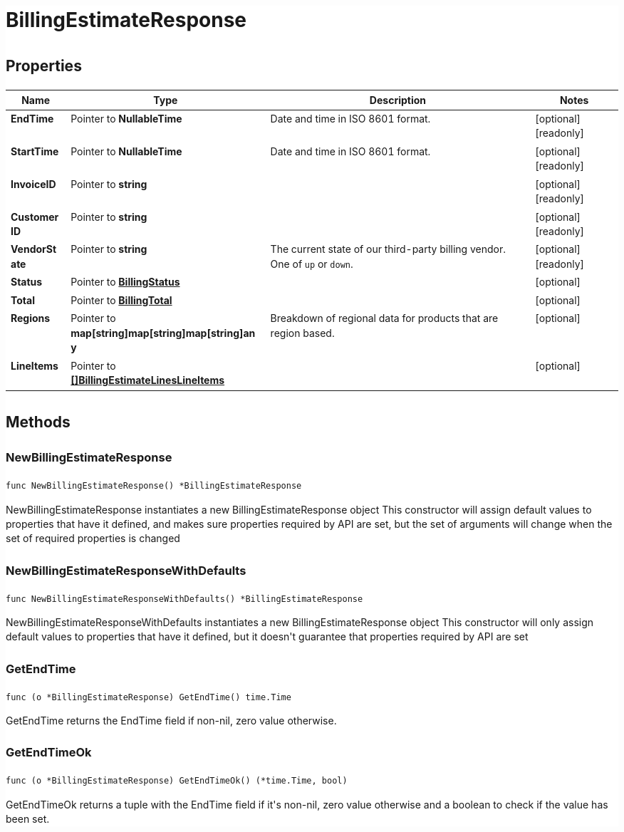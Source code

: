 # BillingEstimateResponse

## Properties

Name | Type | Description | Notes
------------ | ------------- | ------------- | -------------
**EndTime** | Pointer to **NullableTime** | Date and time in ISO 8601 format. | [optional] [readonly] 
**StartTime** | Pointer to **NullableTime** | Date and time in ISO 8601 format. | [optional] [readonly] 
**InvoiceID** | Pointer to **string** |  | [optional] [readonly] 
**CustomerID** | Pointer to **string** |  | [optional] [readonly] 
**VendorState** | Pointer to **string** | The current state of our third-party billing vendor. One of `up` or `down`. | [optional] [readonly] 
**Status** | Pointer to [**BillingStatus**](BillingStatus.md) |  | [optional] 
**Total** | Pointer to [**BillingTotal**](BillingTotal.md) |  | [optional] 
**Regions** | Pointer to **map[string]map[string]map[string]any** | Breakdown of regional data for products that are region based. | [optional] 
**LineItems** | Pointer to [**[]BillingEstimateLinesLineItems**](BillingEstimateLinesLineItems.md) |  | [optional] 

## Methods

### NewBillingEstimateResponse

`func NewBillingEstimateResponse() *BillingEstimateResponse`

NewBillingEstimateResponse instantiates a new BillingEstimateResponse object
This constructor will assign default values to properties that have it defined,
and makes sure properties required by API are set, but the set of arguments
will change when the set of required properties is changed

### NewBillingEstimateResponseWithDefaults

`func NewBillingEstimateResponseWithDefaults() *BillingEstimateResponse`

NewBillingEstimateResponseWithDefaults instantiates a new BillingEstimateResponse object
This constructor will only assign default values to properties that have it defined,
but it doesn't guarantee that properties required by API are set

### GetEndTime

`func (o *BillingEstimateResponse) GetEndTime() time.Time`

GetEndTime returns the EndTime field if non-nil, zero value otherwise.

### GetEndTimeOk

`func (o *BillingEstimateResponse) GetEndTimeOk() (*time.Time, bool)`

GetEndTimeOk returns a tuple with the EndTime field if it's non-nil, zero value otherwise
and a boolean to check if the value has been set.
